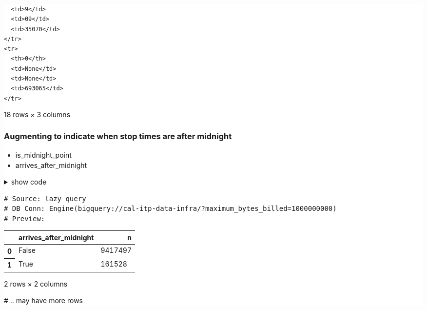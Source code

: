       <td>9</td>
      <td>09</td>
      <td>35070</td>
    </tr>
    <tr>
      <th>0</th>
      <td>None</td>
      <td>None</td>
      <td>693065</td>
    </tr>
  </tbody>
</table>
<p>18 rows × 3 columns</p>


### Augmenting to indicate when stop times are after midnight

* is_midnight_point
* arrives_after_midnight

<details><summary>show code</summary></details>




<div><pre># Source: lazy query
# DB Conn: Engine(bigquery://cal-itp-data-infra/?maximum_bytes_billed=1000000000)
# Preview:
</pre><table border="0" class="dataframe">
  <thead>
    <tr style="text-align: right;">
      <th></th>
      <th>arrives_after_midnight</th>
      <th>n</th>
    </tr>
  </thead>
  <tbody>
    <tr>
      <th>0</th>
      <td>False</td>
      <td>9417497</td>
    </tr>
    <tr>
      <th>1</th>
      <td>True</td>
      <td>161528</td>
    </tr>
  </tbody>
</table>
<p>2 rows × 2 columns</p><p># .. may have more rows</p></div>
